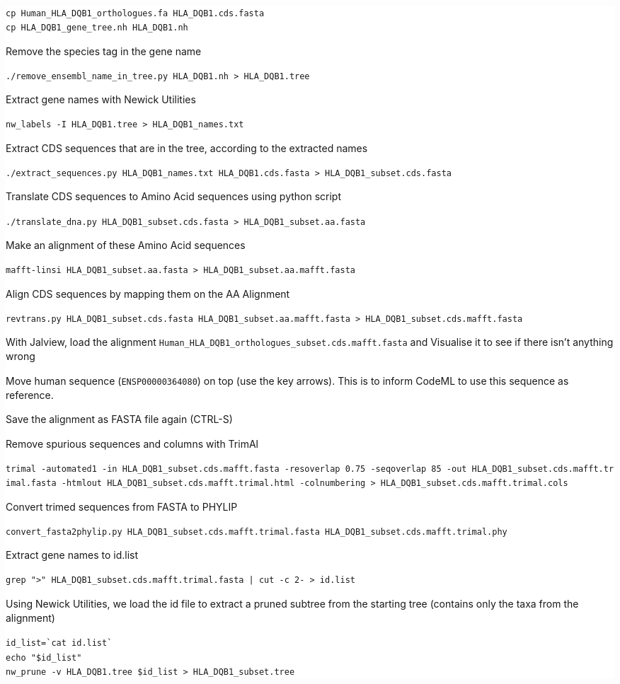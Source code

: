 ```shell
cp Human_HLA_DQB1_orthologues.fa HLA_DQB1.cds.fasta
cp HLA_DQB1_gene_tree.nh HLA_DQB1.nh
```

Remove the species tag in the gene name

```shell
./remove_ensembl_name_in_tree.py HLA_DQB1.nh > HLA_DQB1.tree
```

Extract gene names with Newick Utilities

```shell
nw_labels -I HLA_DQB1.tree > HLA_DQB1_names.txt
```

Extract CDS sequences that are in the tree, according to the extracted names
```shell
./extract_sequences.py HLA_DQB1_names.txt HLA_DQB1.cds.fasta > HLA_DQB1_subset.cds.fasta
```

Translate CDS sequences to Amino Acid sequences using python script
```shell
./translate_dna.py HLA_DQB1_subset.cds.fasta > HLA_DQB1_subset.aa.fasta
```

Make an alignment of these Amino Acid sequences
```shell
mafft-linsi HLA_DQB1_subset.aa.fasta > HLA_DQB1_subset.aa.mafft.fasta
```
Align CDS sequences by mapping them on the AA Alignment
```shell
revtrans.py HLA_DQB1_subset.cds.fasta HLA_DQB1_subset.aa.mafft.fasta > HLA_DQB1_subset.cds.mafft.fasta
```

With Jalview, load the alignment `Human_HLA_DQB1_orthologues_subset.cds.mafft.fasta` and Visualise
it to see if there isn’t anything wrong

Move human sequence (`ENSP00000364080`) on top (use the key arrows). This is to inform CodeML to
use this sequence as reference.

Save the alignment as FASTA file again (CTRL-S)


Remove spurious sequences and columns with TrimAl
```shell
trimal -automated1 -in HLA_DQB1_subset.cds.mafft.fasta -resoverlap 0.75 -seqoverlap 85 -out HLA_DQB1_subset.cds.mafft.trimal.fasta -htmlout HLA_DQB1_subset.cds.mafft.trimal.html -colnumbering > HLA_DQB1_subset.cds.mafft.trimal.cols
```
Convert trimed sequences from FASTA to PHYLIP
```shell
convert_fasta2phylip.py HLA_DQB1_subset.cds.mafft.trimal.fasta HLA_DQB1_subset.cds.mafft.trimal.phy
```
Extract gene names to id.list
```shell
grep ">" HLA_DQB1_subset.cds.mafft.trimal.fasta | cut -c 2- > id.list
```
Using Newick Utilities, we load the id file to extract a pruned subtree from the starting tree
(contains only the taxa from the alignment)
```shell
id_list=`cat id.list`
echo "$id_list"
nw_prune -v HLA_DQB1.tree $id_list > HLA_DQB1_subset.tree
```
